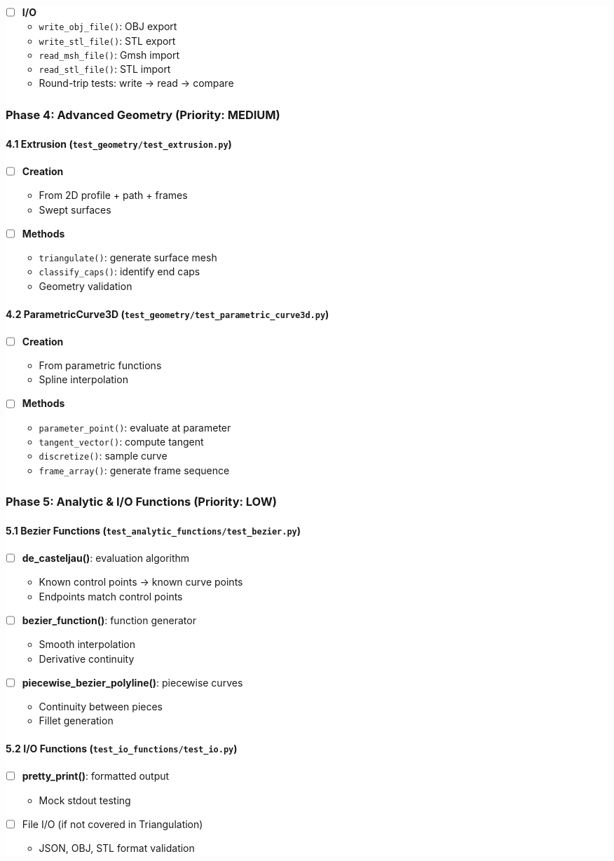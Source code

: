 - [ ] **I/O**
  - `write_obj_file()`: OBJ export
  - `write_stl_file()`: STL export
  - `read_msh_file()`: Gmsh import
  - `read_stl_file()`: STL import
  - Round-trip tests: write → read → compare

### Phase 4: Advanced Geometry (Priority: MEDIUM)

#### 4.1 Extrusion (`test_geometry/test_extrusion.py`)
- [ ] **Creation**
  - From 2D profile + path + frames
  - Swept surfaces

- [ ] **Methods**
  - `triangulate()`: generate surface mesh
  - `classify_caps()`: identify end caps
  - Geometry validation

#### 4.2 ParametricCurve3D (`test_geometry/test_parametric_curve3d.py`)
- [ ] **Creation**
  - From parametric functions
  - Spline interpolation

- [ ] **Methods**
  - `parameter_point()`: evaluate at parameter
  - `tangent_vector()`: compute tangent
  - `discretize()`: sample curve
  - `frame_array()`: generate frame sequence

### Phase 5: Analytic & I/O Functions (Priority: LOW)

#### 5.1 Bezier Functions (`test_analytic_functions/test_bezier.py`)
- [ ] **de_casteljau()**: evaluation algorithm
  - Known control points → known curve points
  - Endpoints match control points

- [ ] **bezier_function()**: function generator
  - Smooth interpolation
  - Derivative continuity

- [ ] **piecewise_bezier_polyline()**: piecewise curves
  - Continuity between pieces
  - Fillet generation

#### 5.2 I/O Functions (`test_io_functions/test_io.py`)
- [ ] **pretty_print()**: formatted output
  - Mock stdout testing

- [ ] File I/O (if not covered in Triangulation)
  - JSON, OBJ, STL format validation
